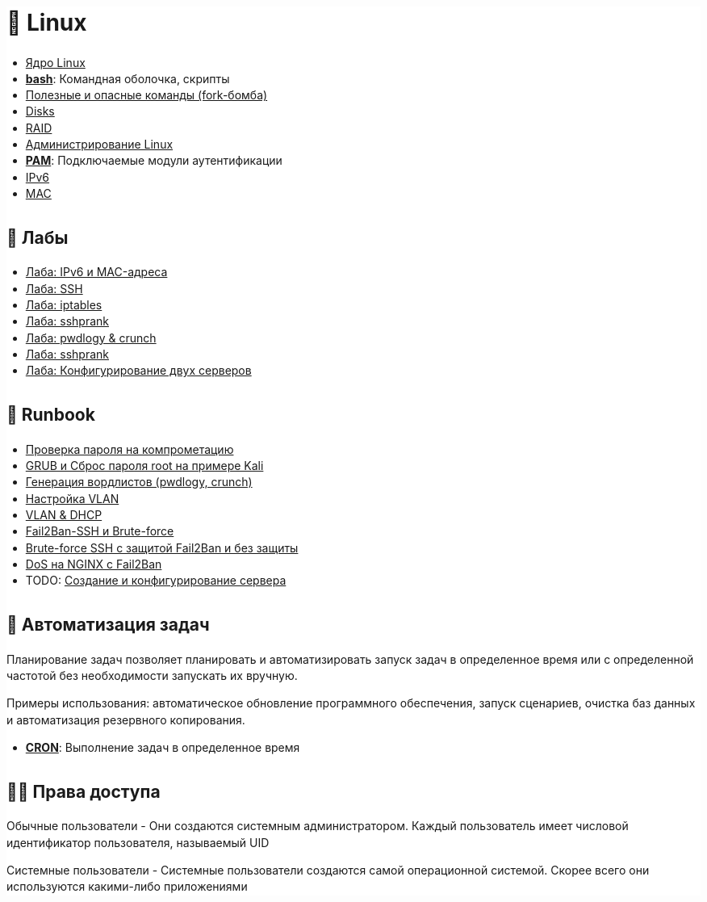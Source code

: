 # 🐧 Linux

- [Ядро Linux](materials/linux/about.md)
- [**bash**](materials/bash.md): Командная оболочка, скрипты
- [Полезные и опасные команды (fork-бомба)](materials/fork.md)
- [Disks](materials/disks.md)
- [RAID](materials/linux/raid.md)
- [Администрирование Linux](materials/linux/admin.md)
- [**PAM**](materials/linux/pam.md): Подключаемые модули аутентификации
- [IPv6](materials/linux/ipv6.md)
- [MAC](materials/linux/mac.md)

## 🎡 Лабы

- [Лаба: IPv6 и MAC-адреса](materials/labs/linux_labs/lab_16.md)
- [Лаба: SSH](materials/labs/ssh/lab_2.md)
- [Лаба: iptables](materials/labs/linux_labs/lab_17.md)
- [Лаба: sshprank](materials/labs/linux_labs/lab_18.md)
- [Лаба: pwdlogy & crunch](materials/labs/lab_pwdlogy_crunch.md)
- [Лаба: sshprank](materials/labs/lab_sshprank.md)
- [Лаба: Конфигурирование двух серверов](materials/labs/configuring2servers.md)

## 📒 Runbook

- [Проверка пароля на компрометацию](materials/runbook/check_pass.md)
- [GRUB и Сброс пароля root на примере Kali](materials/runbook/grub_root_kali.md)
- [Генерация вордлистов (pwdlogy, crunch)](materials/runbook/generate_wordlist.md)
- [Настройка VLAN](materials/runbook/vlan.md)
- [VLAN & DHCP](materials/runbook/vlan_dhcp.md)
- [Fail2Ban-SSH и Brute-force](materials/runbook/fail2ban_ssh_bruteforce.md)
- [Brute-force SSH с защитой Fail2Ban и без защиты](materials/runbook/bruteforce_ssh.md)
- [DoS на NGINX с Fail2Ban](materials/runbook/dos_nginx_fail2ban.md)
- TODO: [Создание и конфигурирование сервера](materials/runbook/configure_server.md)

## 📆 Автоматизация задач

Планирование задач позволяет планировать и автоматизировать запуск задач в определенное время или с определенной частотой без необходимости запускать их вручную.

Примеры использования: автоматическое обновление программного обеспечения, запуск сценариев, очистка баз данных и автоматизация резервного копирования.

- [**CRON**](materials/linux/cron.md): Выполнение задач в определенное время

## 🧑‍💻 Права доступа

Обычные пользователи - Они создаются системным администратором. Каждый пользователь имеет числовой идентификатор пользователя, называемый UID

Системные пользователи - Системные пользователи создаются самой операционной системой. Скорее всего они используются какими-либо приложениями
